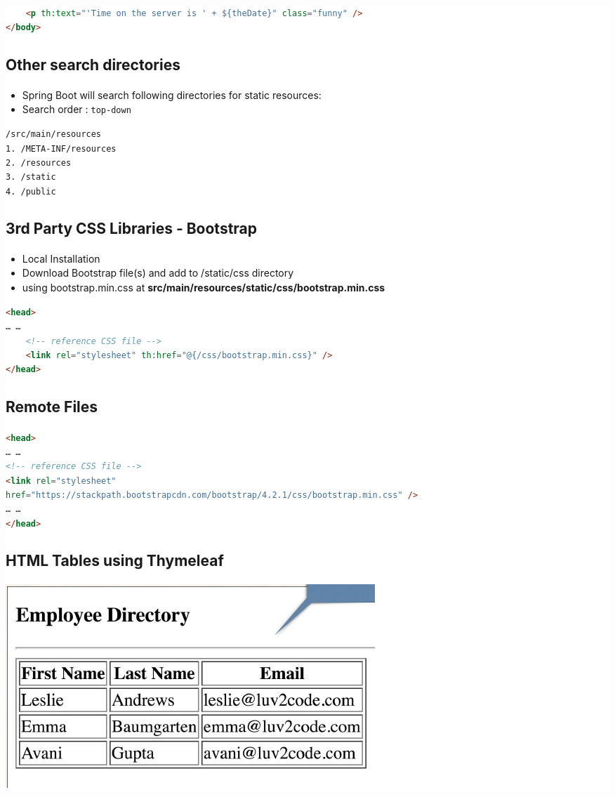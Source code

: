 ```html
    <p th:text="'Time on the server is ' + ${theDate}" class="funny" />
</body>
```

## Other search directories
- Spring Boot will search following directories for static resources:
- Search order : `top-down`
```
/src/main/resources
1. /META-INF/resources
2. /resources
3. /static
4. /public
```

## 3rd Party CSS Libraries - Bootstrap
- Local Installation
- Download Bootstrap file(s) and add to /static/css directory
- using bootstrap.min.css at **src/main/resources/static/css/bootstrap.min.css**
```html
<head>
… …
    <!-- reference CSS file -->
    <link rel="stylesheet" th:href="@{/css/bootstrap.min.css}" />
</head>
```

## Remote Files
```html
<head>
… …
<!-- reference CSS file -->
<link rel="stylesheet"
href="https://stackpath.bootstrapcdn.com/bootstrap/4.2.1/css/bootstrap.min.css" />
… …
</head>
```

## HTML Tables using Thymeleaf 
![](./images/html_tables.jpg)
